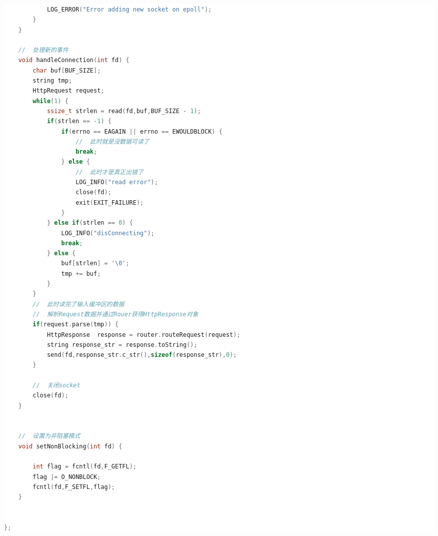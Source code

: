 ```cpp
            LOG_ERROR("Error adding new socket on epoll");
        }
    }

    //  处理新的事件
    void handleConnection(int fd) {
        char buf[BUF_SIZE];
        string tmp;
        HttpRequest request;
        while(1) {
            ssize_t strlen = read(fd,buf,BUF_SIZE - 1);
            if(strlen == -1) {
                if(errno == EAGAIN || errno == EWOULDBLOCK) {
                    //  此时就是没数据可读了
                    break;
                } else {
                    //  此时才是真正出错了
                    LOG_INFO("read error");
                    close(fd);
                    exit(EXIT_FAILURE);
                }
            } else if(strlen == 0) {
                LOG_INFO("disConnecting");
                break;
            } else {
                buf[strlen] = '\0';
                tmp += buf;
            }  
        }
        //  此时读完了输入缓冲区的数据
        //  解析Request数据并通过Rouer获得HttpResponse对象
        if(request.parse(tmp)) {
            HttpResponse  response = router.routeRequest(request);
            string response_str = response.toString();
            send(fd,response_str.c_str(),sizeof(response_str),0);
        }

        //  关闭socket
        close(fd);
    }


    //  设置为非阻塞模式
    void setNonBlocking(int fd) {

        int flag = fcntl(fd,F_GETFL);
        flag |= O_NONBLOCK;
        fcntl(fd,F_SETFL,flag);
    }


};
```
